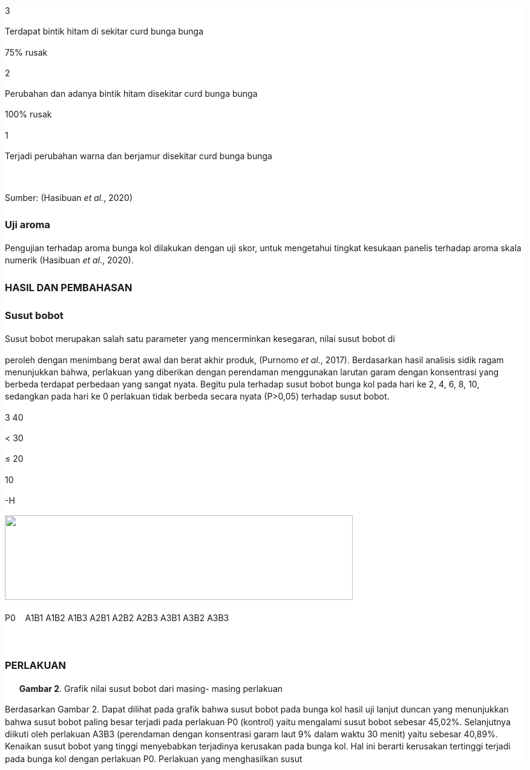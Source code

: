 <p><span class="font7">3</span></p></td><td style="vertical-align:middle;">
<p><span class="font7">Terdapat bintik hitam di sekitar curd bunga bunga</span></p></td></tr>
<tr><td style="vertical-align:middle;">
<p><span class="font7">75% rusak</span></p></td><td style="vertical-align:middle;">
<p><span class="font7">2</span></p></td><td style="vertical-align:middle;">
<p><span class="font7">Perubahan dan adanya bintik hitam disekitar curd bunga bunga</span></p></td></tr>
<tr><td style="vertical-align:middle;">
<p><span class="font7">100% rusak</span></p></td><td style="vertical-align:middle;">
<p><span class="font7">1</span></p></td><td style="vertical-align:middle;">
<p><span class="font7">Terjadi perubahan warna dan berjamur disekitar curd bunga bunga</span></p></td></tr>
</table>
</div><br clear="all">
<p><span class="font7">Sumber: (Hasibuan </span><span class="font7" style="font-style:italic;">et al.</span><span class="font7">, 2020)</span></p>
<h3><a name="bookmark24"></a><span class="font7" style="font-weight:bold;"><a name="bookmark25"></a>Uji aroma</span></h3>
<p><span class="font7">Pengujian terhadap aroma bunga kol dilakukan dengan uji skor, untuk mengetahui tingkat kesukaan panelis terhadap aroma skala numerik (Hasibuan </span><span class="font7" style="font-style:italic;">et al</span><span class="font7">., 2020).</span></p>
<h3><a name="bookmark26"></a><span class="font7" style="font-weight:bold;"><a name="bookmark27"></a>HASIL DAN PEMBAHASAN</span></h3>
<h3><a name="bookmark28"></a><span class="font7" style="font-weight:bold;"><a name="bookmark29"></a>Susut bobot</span></h3>
<p><span class="font7">Susut bobot merupakan salah satu parameter yang mencerminkan kesegaran, nilai susut bobot di</span></p>
<p><span class="font7">peroleh dengan menimbang berat awal dan berat akhir produk, (Purnomo </span><span class="font7" style="font-style:italic;">et al</span><span class="font7">., 2017). Berdasarkan hasil analisis sidik ragam menunjukkan bahwa, perlakuan yang diberikan dengan perendaman menggunakan larutan garam dengan konsentrasi yang berbeda terdapat perbedaan yang sangat nyata. Begitu pula terhadap susut bobot bunga kol pada hari ke 2, 4, 6, 8, 10, sedangkan pada hari ke 0 perlakuan tidak berbeda secara nyata (P&gt;0,05) terhadap susut bobot.</span></p>
<div>
<p><span class="font6">3 40</span></p>
<p><span class="font6">&lt; 30</span></p>
<p><span class="font6">≤ 20</span></p>
<p><span class="font6">10</span></p>
<p><span class="font6">-H</span></p><img src="https://jurnal.harianregional.com/media/64109-2.jpg" alt="" style="width:431pt;height:105pt;">
<p><span class="font6">P0 &nbsp;&nbsp;&nbsp;A1B1 A1B2 A1B3 A2B1 A2B2 A2B3 A3B1 A3B2 A3B3</span></p>
</div><br clear="all">
<h3><a name="bookmark30"></a><span class="font6" style="font-weight:bold;"><a name="bookmark31"></a>PERLAKUAN</span></h3>
<ul style="list-style:none;"><li>
<p><span class="font7" style="font-weight:bold;">Gambar 2</span><span class="font7">. Grafik nilai susut bobot dari masing- masing perlakuan</span></p></li></ul>
<p><span class="font7">Berdasarkan Gambar 2. Dapat dilihat pada grafik bahwa susut bobot pada bunga kol hasil uji lanjut duncan yang menunjukkan bahwa susut bobot paling besar terjadi pada perlakuan P</span><span class="font4">0 </span><span class="font7">(kontrol) yaitu mengalami susut bobot sebesar 45,02%. Selanjutnya diikuti oleh perlakuan A</span><span class="font4">3</span><span class="font7">B</span><span class="font4">3 </span><span class="font7">(perendaman dengan konsentrasi garam laut 9% dalam waktu 30 menit) yaitu sebesar 40,89%. Kenaikan susut bobot yang tinggi menyebabkan terjadinya kerusakan pada bunga kol. Hal ini berarti kerusakan tertinggi terjadi pada bunga kol dengan perlakuan P</span><span class="font4">0</span><span class="font7">. Perlakuan yang menghasilkan susut</span></p>